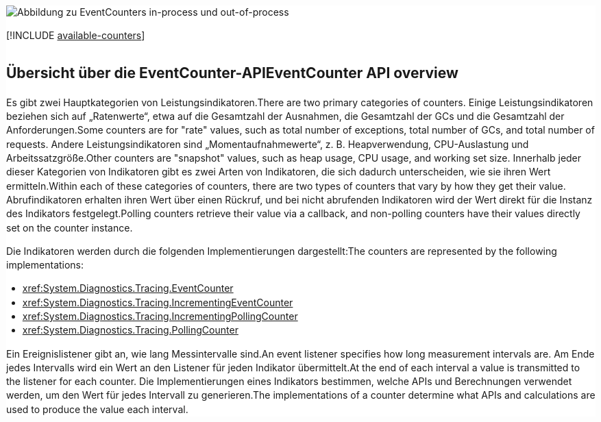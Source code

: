 ![Abbildung zu EventCounters in-process und out-of-process](media/event-counters.svg)

[!INCLUDE [available-counters](includes/available-counters.md)]

## <a name="eventcounter-api-overview"></a><span data-ttu-id="561d8-115">Übersicht über die EventCounter-API</span><span class="sxs-lookup"><span data-stu-id="561d8-115">EventCounter API overview</span></span>

<span data-ttu-id="561d8-116">Es gibt zwei Hauptkategorien von Leistungsindikatoren.</span><span class="sxs-lookup"><span data-stu-id="561d8-116">There are two primary categories of counters.</span></span> <span data-ttu-id="561d8-117">Einige Leistungsindikatoren beziehen sich auf „Ratenwerte“, etwa auf die Gesamtzahl der Ausnahmen, die Gesamtzahl der GCs und die Gesamtzahl der Anforderungen.</span><span class="sxs-lookup"><span data-stu-id="561d8-117">Some counters are for "rate" values, such as total number of exceptions, total number of GCs, and total number of requests.</span></span> <span data-ttu-id="561d8-118">Andere Leistungsindikatoren sind „Momentaufnahmewerte“, z. B. Heapverwendung, CPU-Auslastung und Arbeitssatzgröße.</span><span class="sxs-lookup"><span data-stu-id="561d8-118">Other counters are "snapshot" values, such as heap usage, CPU usage, and working set size.</span></span> <span data-ttu-id="561d8-119">Innerhalb jeder dieser Kategorien von Indikatoren gibt es zwei Arten von Indikatoren, die sich dadurch unterscheiden, wie sie ihren Wert ermitteln.</span><span class="sxs-lookup"><span data-stu-id="561d8-119">Within each of these categories of counters, there are two types of counters that vary by how they get their value.</span></span> <span data-ttu-id="561d8-120">Abrufindikatoren erhalten ihren Wert über einen Rückruf, und bei nicht abrufenden Indikatoren wird der Wert direkt für die Instanz des Indikators festgelegt.</span><span class="sxs-lookup"><span data-stu-id="561d8-120">Polling counters retrieve their value via a callback, and non-polling counters have their values directly set on the counter instance.</span></span>

<span data-ttu-id="561d8-121">Die Indikatoren werden durch die folgenden Implementierungen dargestellt:</span><span class="sxs-lookup"><span data-stu-id="561d8-121">The counters are represented by the following implementations:</span></span>

* <xref:System.Diagnostics.Tracing.EventCounter>
* <xref:System.Diagnostics.Tracing.IncrementingEventCounter>
* <xref:System.Diagnostics.Tracing.IncrementingPollingCounter>
* <xref:System.Diagnostics.Tracing.PollingCounter>

<span data-ttu-id="561d8-122">Ein Ereignislistener gibt an, wie lang Messintervalle sind.</span><span class="sxs-lookup"><span data-stu-id="561d8-122">An event listener specifies how long measurement intervals are.</span></span> <span data-ttu-id="561d8-123">Am Ende jedes Intervalls wird ein Wert an den Listener für jeden Indikator übermittelt.</span><span class="sxs-lookup"><span data-stu-id="561d8-123">At the end of each interval a value is transmitted to the listener for each counter.</span></span> <span data-ttu-id="561d8-124">Die Implementierungen eines Indikators bestimmen, welche APIs und Berechnungen verwendet werden, um den Wert für jedes Intervall zu generieren.</span><span class="sxs-lookup"><span data-stu-id="561d8-124">The implementations of a counter determine what APIs and calculations are used to produce the value each interval.</span></span>
